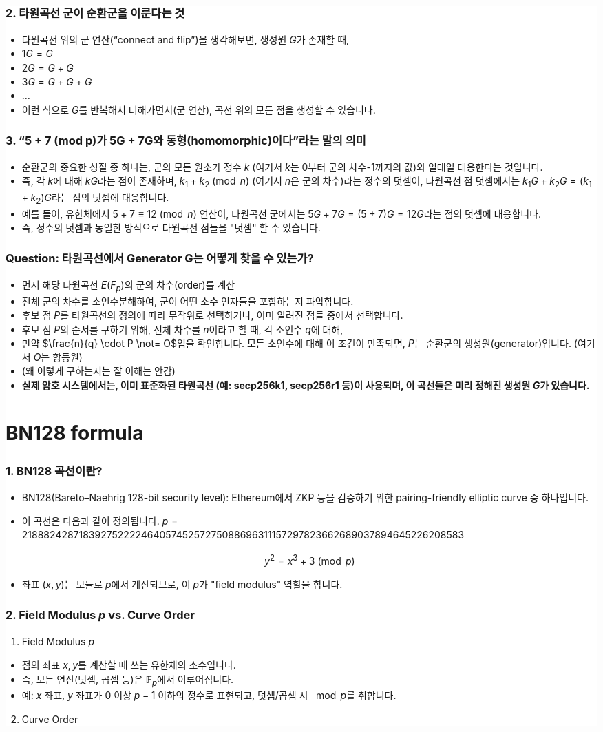 ### 2. 타원곡선 군이 순환군을 이룬다는 것

-   타원곡선 위의 군 연산(“connect and flip”)을 생각해보면, 생성원 $G$가 존재할 때,
-   $1G = G$
-   $2G = G + G$
-   $3G = G + G + G$
-   $\dots$
-   이런 식으로 $G$를 반복해서 더해가면서(군 연산), 곡선 위의 모든 점을 생성할 수 있습니다.

### 3. “5 + 7 (mod p)가 5G + 7G와 동형(homomorphic)이다”라는 말의 의미

-   순환군의 중요한 성질 중 하나는, 군의 모든 원소가 정수 $k$ (여기서 $k$는 0부터 군의 차수-1까지의 값)와 일대일 대응한다는 것입니다.
-   즉, 각 $k$에 대해 $kG$라는 점이 존재하며, $k_1 + k_2 \pmod{n}$ (여기서 $n$은 군의 차수)라는 정수의 덧셈이, 타원곡선 점 덧셈에서는 $k_1G + k_2G = (k_1 + k_2)G$라는 점의 덧셈에 대응합니다.
-   예를 들어, 유한체에서 $5 + 7 \equiv 12 \pmod{n}$ 연산이, 타원곡선 군에서는 $5G + 7G = (5+7)G = 12G$라는 점의 덧셈에 대응합니다.
-   즉, 정수의 덧셈과 동일한 방식으로 타원곡선 점들을 "덧셈" 할 수 있습니다.

### Question: 타원곡선에서 Generator G는 어떻게 찾을 수 있는가?

-   먼저 해당 타원곡선 $E(F_p)$의 군의 차수(order)를 계산
-   전체 군의 차수를 소인수분해하여, 군이 어떤 소수 인자들을 포함하는지 파악합니다.
-   후보 점 $P$를 타원곡선의 정의에 따라 무작위로 선택하거나, 이미 알려진 점들 중에서 선택합니다.
-   후보 점 $P$의 순서를 구하기 위해, 전체 차수를 $n$이라고 할 때, 각 소인수 $q$에 대해,
-   만약 $\frac{n}{q} \cdot P \not= O$임을 확인합니다. 모든 소인수에 대해 이 조건이 만족되면, $P$는 순환군의 생성원(generator)입니다. (여기서 $O$는 항등원)
-   (왜 이렇게 구하는지는 잘 이해는 안감)
-   **실제 암호 시스템에서는, 이미 표준화된 타원곡선 (예: secp256k1, secp256r1 등)이 사용되며, 이 곡선들은 미리 정해진 생성원 $G$가 있습니다.**

# BN128 formula

### 1. BN128 곡선이란?

-   BN128(Bareto–Naehrig 128-bit security level): Ethereum에서 ZKP 등을 검증하기 위한 pairing-friendly elliptic curve 중 하나입니다.
-   이 곡선은 다음과 같이 정의됩니다.
    $p = 21888242871839275222246405745257275088696311157297823662689037894645226208583$

    $$
    y^2 = x^3 + 3 \pmod p
    $$

-   좌표 $(x, y)$는 모듈로 $p$에서 계산되므로, 이 $p$가 "field modulus" 역할을 합니다.

### 2. Field Modulus $p$ vs. Curve Order

1. Field Modulus $p$

-   점의 좌표 $x, y$를 계산할 때 쓰는 유한체의 소수입니다.
-   즉, 모든 연산(덧셈, 곱셈 등)은 $\mathbb{F}_p$에서 이루어집니다.
-   예: $x$ 좌표, $y$ 좌표가 $0$ 이상 $p-1$ 이하의 정수로 표현되고, 덧셈/곱셈 시 $\mod p$를 취합니다.

2. Curve Order
